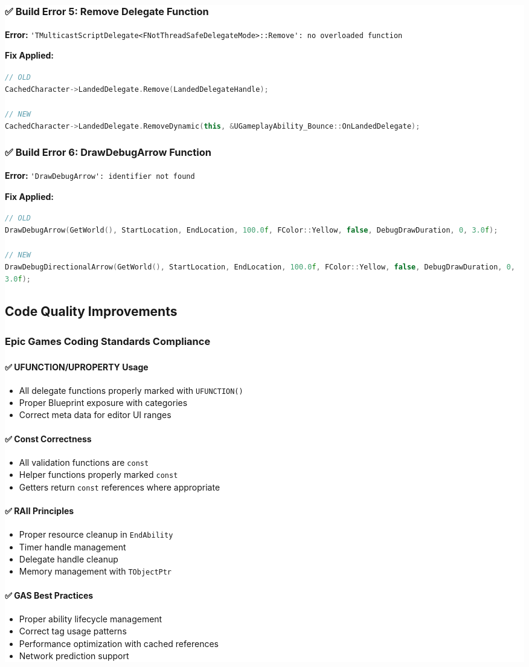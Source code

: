 ### ✅ **Build Error 5: Remove Delegate Function**
**Error:** `'TMulticastScriptDelegate<FNotThreadSafeDelegateMode>::Remove': no overloaded function`

**Fix Applied:**
```cpp
// OLD
CachedCharacter->LandedDelegate.Remove(LandedDelegateHandle);

// NEW
CachedCharacter->LandedDelegate.RemoveDynamic(this, &UGameplayAbility_Bounce::OnLandedDelegate);
```

### ✅ **Build Error 6: DrawDebugArrow Function**
**Error:** `'DrawDebugArrow': identifier not found`

**Fix Applied:**
```cpp
// OLD
DrawDebugArrow(GetWorld(), StartLocation, EndLocation, 100.0f, FColor::Yellow, false, DebugDrawDuration, 0, 3.0f);

// NEW
DrawDebugDirectionalArrow(GetWorld(), StartLocation, EndLocation, 100.0f, FColor::Yellow, false, DebugDrawDuration, 0, 3.0f);
```

## Code Quality Improvements

### **Epic Games Coding Standards Compliance**

#### ✅ **UFUNCTION/UPROPERTY Usage**
- All delegate functions properly marked with `UFUNCTION()`
- Proper Blueprint exposure with categories
- Correct meta data for editor UI ranges

#### ✅ **Const Correctness**
- All validation functions are `const`
- Helper functions properly marked `const`
- Getters return `const` references where appropriate

#### ✅ **RAII Principles**
- Proper resource cleanup in `EndAbility`
- Timer handle management
- Delegate handle cleanup
- Memory management with `TObjectPtr`

#### ✅ **GAS Best Practices**
- Proper ability lifecycle management
- Correct tag usage patterns
- Performance optimization with cached references
- Network prediction support
